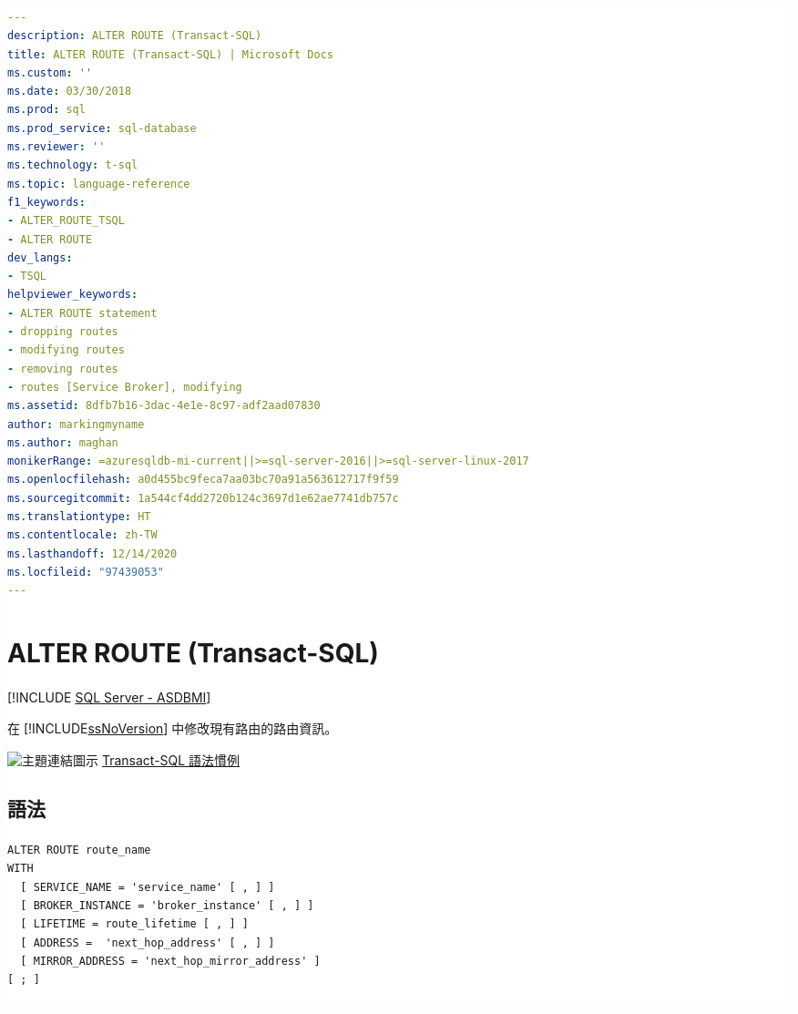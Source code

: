 ```yaml
---
description: ALTER ROUTE (Transact-SQL)
title: ALTER ROUTE (Transact-SQL) | Microsoft Docs
ms.custom: ''
ms.date: 03/30/2018
ms.prod: sql
ms.prod_service: sql-database
ms.reviewer: ''
ms.technology: t-sql
ms.topic: language-reference
f1_keywords:
- ALTER_ROUTE_TSQL
- ALTER ROUTE
dev_langs:
- TSQL
helpviewer_keywords:
- ALTER ROUTE statement
- dropping routes
- modifying routes
- removing routes
- routes [Service Broker], modifying
ms.assetid: 8dfb7b16-3dac-4e1e-8c97-adf2aad07830
author: markingmyname
ms.author: maghan
monikerRange: =azuresqldb-mi-current||>=sql-server-2016||>=sql-server-linux-2017
ms.openlocfilehash: a0d455bc9feca7aa03bc70a91a563612717f9f59
ms.sourcegitcommit: 1a544cf4dd2720b124c3697d1e62ae7741db757c
ms.translationtype: HT
ms.contentlocale: zh-TW
ms.lasthandoff: 12/14/2020
ms.locfileid: "97439053"
---
```

# <a name="alter-route-transact-sql"></a>ALTER ROUTE (Transact-SQL)
[!INCLUDE [SQL Server - ASDBMI](../../includes/applies-to-version/sql-asdbmi.md)]

  在 [!INCLUDE[ssNoVersion](../../includes/ssnoversion-md.md)] 中修改現有路由的路由資訊。 

  
 ![主題連結圖示](../../database-engine/configure-windows/media/topic-link.gif "主題連結圖示") [Transact-SQL 語法慣例](../../t-sql/language-elements/transact-sql-syntax-conventions-transact-sql.md)  
  
## <a name="syntax"></a>語法  
  
```syntaxsql
ALTER ROUTE route_name  
WITH    
  [ SERVICE_NAME = 'service_name' [ , ] ]  
  [ BROKER_INSTANCE = 'broker_instance' [ , ] ]  
  [ LIFETIME = route_lifetime [ , ] ]  
  [ ADDRESS =  'next_hop_address' [ , ] ]  
  [ MIRROR_ADDRESS = 'next_hop_mirror_address' ]  
[ ; ]  
  
```  
  